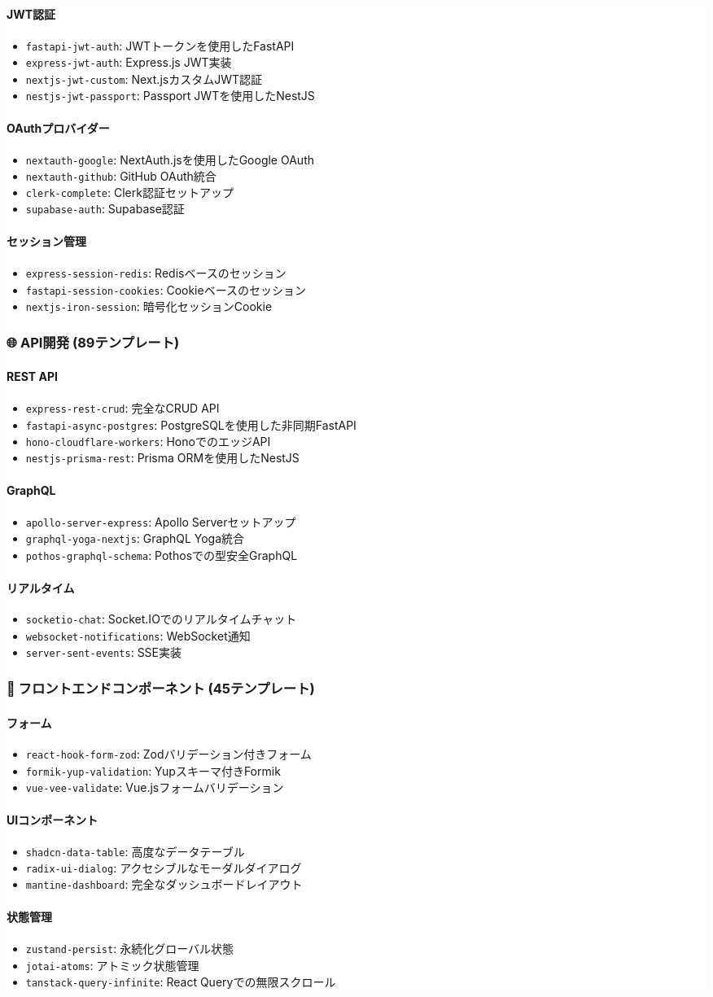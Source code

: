 #### JWT認証
- `fastapi-jwt-auth`: JWTトークンを使用したFastAPI
- `express-jwt-auth`: Express.js JWT実装
- `nextjs-jwt-custom`: Next.jsカスタムJWT認証
- `nestjs-jwt-passport`: Passport JWTを使用したNestJS

#### OAuthプロバイダー
- `nextauth-google`: NextAuth.jsを使用したGoogle OAuth
- `nextauth-github`: GitHub OAuth統合
- `clerk-complete`: Clerk認証セットアップ
- `supabase-auth`: Supabase認証

#### セッション管理
- `express-session-redis`: Redisベースのセッション
- `fastapi-session-cookies`: Cookieベースのセッション
- `nextjs-iron-session`: 暗号化セッションCookie

### 🌐 API開発 (89テンプレート)

#### REST API
- `express-rest-crud`: 完全なCRUD API
- `fastapi-async-postgres`: PostgreSQLを使用した非同期FastAPI
- `hono-cloudflare-workers`: HonoでのエッジAPI
- `nestjs-prisma-rest`: Prisma ORMを使用したNestJS

#### GraphQL
- `apollo-server-express`: Apollo Serverセットアップ
- `graphql-yoga-nextjs`: GraphQL Yoga統合
- `pothos-graphql-schema`: Pothosでの型安全GraphQL

#### リアルタイム
- `socketio-chat`: Socket.IOでのリアルタイムチャット
- `websocket-notifications`: WebSocket通知
- `server-sent-events`: SSE実装

### 🎨 フロントエンドコンポーネント (45テンプレート)

#### フォーム
- `react-hook-form-zod`: Zodバリデーション付きフォーム
- `formik-yup-validation`: Yupスキーマ付きFormik
- `vue-vee-validate`: Vue.jsフォームバリデーション

#### UIコンポーネント
- `shadcn-data-table`: 高度なデータテーブル
- `radix-ui-dialog`: アクセシブルなモーダルダイアログ
- `mantine-dashboard`: 完全なダッシュボードレイアウト

#### 状態管理
- `zustand-persist`: 永続化グローバル状態
- `jotai-atoms`: アトミック状態管理
- `tanstack-query-infinite`: React Queryでの無限スクロール
